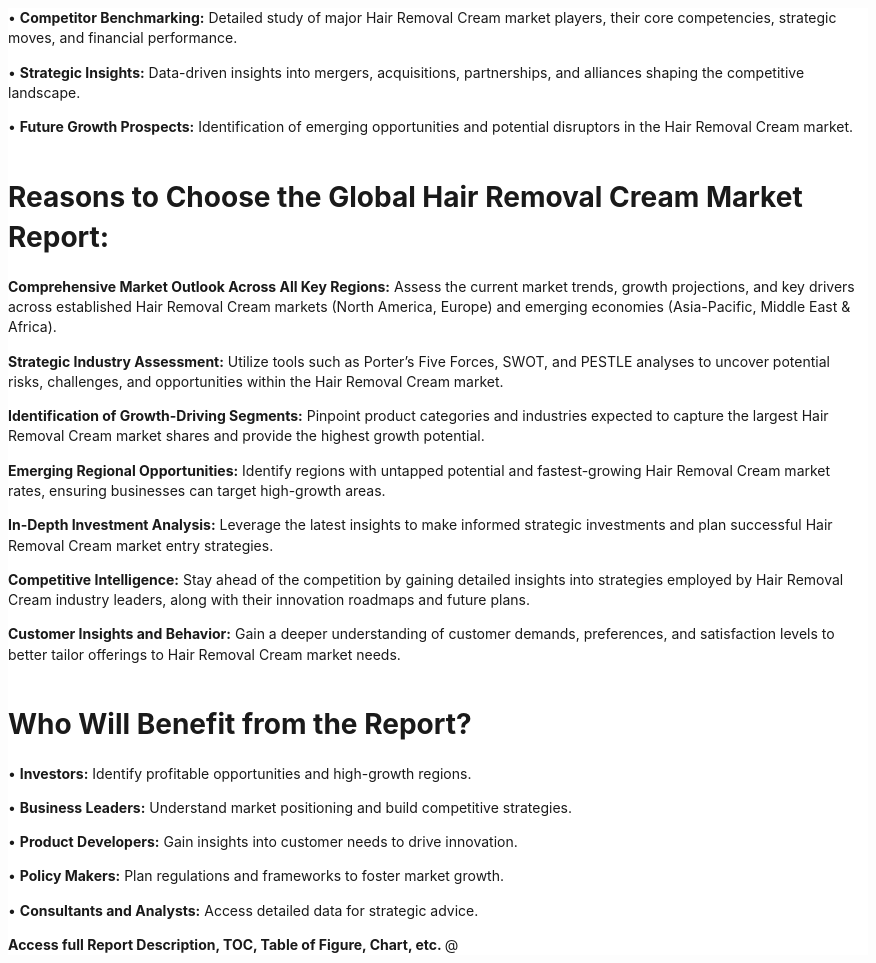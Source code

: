 • <strong>Competitor Benchmarking:</strong> Detailed study of major Hair Removal Cream market players, their core competencies, strategic moves, and financial performance.

• <strong>Strategic Insights:</strong> Data-driven insights into mergers, acquisitions, partnerships, and alliances shaping the competitive landscape.

• <strong>Future Growth Prospects:</strong> Identification of emerging opportunities and potential disruptors in the Hair Removal Cream market.

# <strong>Reasons to Choose the Global Hair Removal Cream Market Report:</strong>

<strong>Comprehensive Market Outlook Across All Key Regions:</strong>
Assess the current market trends, growth projections, and key drivers across established Hair Removal Cream markets (North America, Europe) and emerging economies (Asia-Pacific, Middle East & Africa).

<strong>Strategic Industry Assessment:</strong>
Utilize tools such as Porter’s Five Forces, SWOT, and PESTLE analyses to uncover potential risks, challenges, and opportunities within the Hair Removal Cream market.

<strong>Identification of Growth-Driving Segments:</strong>
Pinpoint product categories and industries expected to capture the largest Hair Removal Cream market shares and provide the highest growth potential.

<strong>Emerging Regional Opportunities:</strong>
Identify regions with untapped potential and fastest-growing Hair Removal Cream market rates, ensuring businesses can target high-growth areas.

<strong>In-Depth Investment Analysis:</strong>
Leverage the latest insights to make informed strategic investments and plan successful Hair Removal Cream market entry strategies.

<strong>Competitive Intelligence:</strong>
Stay ahead of the competition by gaining detailed insights into strategies employed by Hair Removal Cream industry leaders, along with their innovation roadmaps and future plans.

<strong>Customer Insights and Behavior:</strong>
Gain a deeper understanding of customer demands, preferences, and satisfaction levels to better tailor offerings to Hair Removal Cream market needs.

# <strong>Who Will Benefit from the Report?</strong>

• <strong>Investors:</strong> Identify profitable opportunities and high-growth regions.

• <strong>Business Leaders:</strong> Understand market positioning and build competitive strategies.

• <strong>Product Developers:</strong> Gain insights into customer needs to drive innovation.

• <strong>Policy Makers:</strong> Plan regulations and frameworks to foster market growth.

• <strong>Consultants and Analysts:</strong> Access detailed data for strategic advice.
</ul>
<strong>Access full Report Description, TOC, Table of Figure, Chart, etc. </strong>@  <a href= style=color:#0000ff;></a></font>
